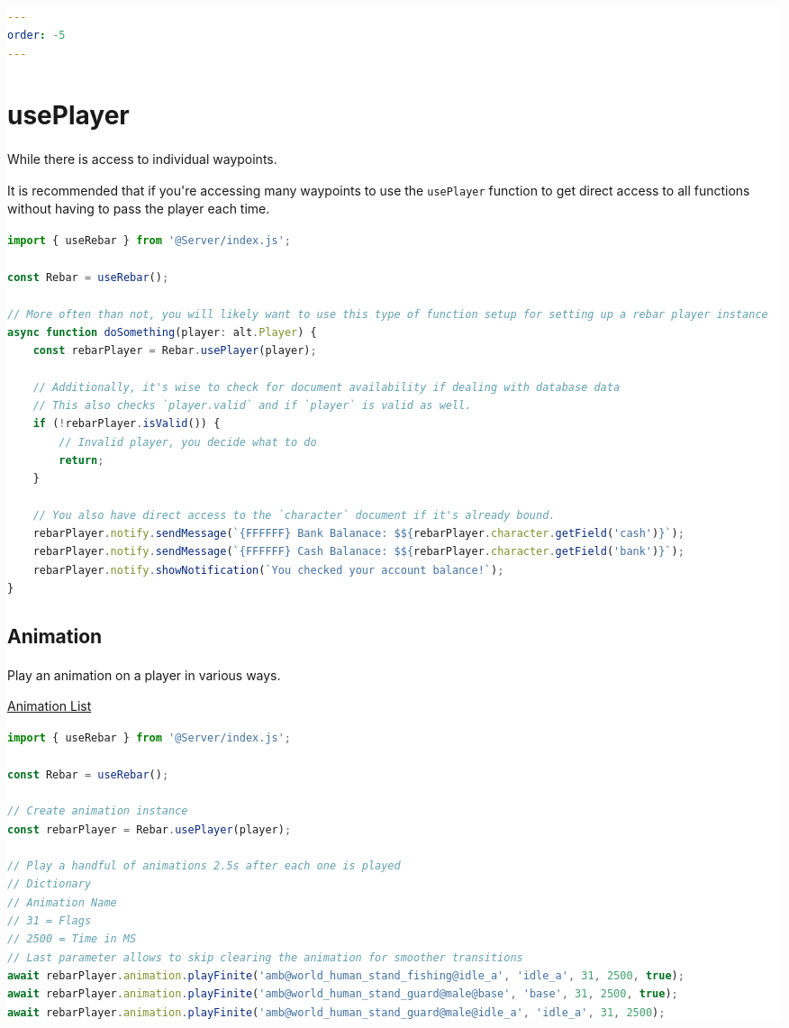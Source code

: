 ```yaml
---
order: -5
---
```


# usePlayer

While there is access to individual waypoints.

It is recommended that if you're accessing many waypoints to use the `usePlayer` function to get direct access to all functions without having to pass the player each time.

```ts
import { useRebar } from '@Server/index.js';

const Rebar = useRebar();

// More often than not, you will likely want to use this type of function setup for setting up a rebar player instance
async function doSomething(player: alt.Player) {
    const rebarPlayer = Rebar.usePlayer(player);

    // Additionally, it's wise to check for document availability if dealing with database data
    // This also checks `player.valid` and if `player` is valid as well.
    if (!rebarPlayer.isValid()) {
        // Invalid player, you decide what to do
        return;
    }

    // You also have direct access to the `character` document if it's already bound.
    rebarPlayer.notify.sendMessage(`{FFFFFF} Bank Balanace: $${rebarPlayer.character.getField('cash')}`);
    rebarPlayer.notify.sendMessage(`{FFFFFF} Cash Balanace: $${rebarPlayer.character.getField('bank')}`);
    rebarPlayer.notify.showNotification(`You checked your account balance!`);
}
```

## Animation

Play an animation on a player in various ways.

[Animation List](https://alexguirre.github.io/animations-list/)

```ts
import { useRebar } from '@Server/index.js';

const Rebar = useRebar();

// Create animation instance
const rebarPlayer = Rebar.usePlayer(player);

// Play a handful of animations 2.5s after each one is played
// Dictionary
// Animation Name
// 31 = Flags
// 2500 = Time in MS
// Last parameter allows to skip clearing the animation for smoother transitions
await rebarPlayer.animation.playFinite('amb@world_human_stand_fishing@idle_a', 'idle_a', 31, 2500, true);
await rebarPlayer.animation.playFinite('amb@world_human_stand_guard@male@base', 'base', 31, 2500, true);
await rebarPlayer.animation.playFinite('amb@world_human_stand_guard@male@idle_a', 'idle_a', 31, 2500);
```